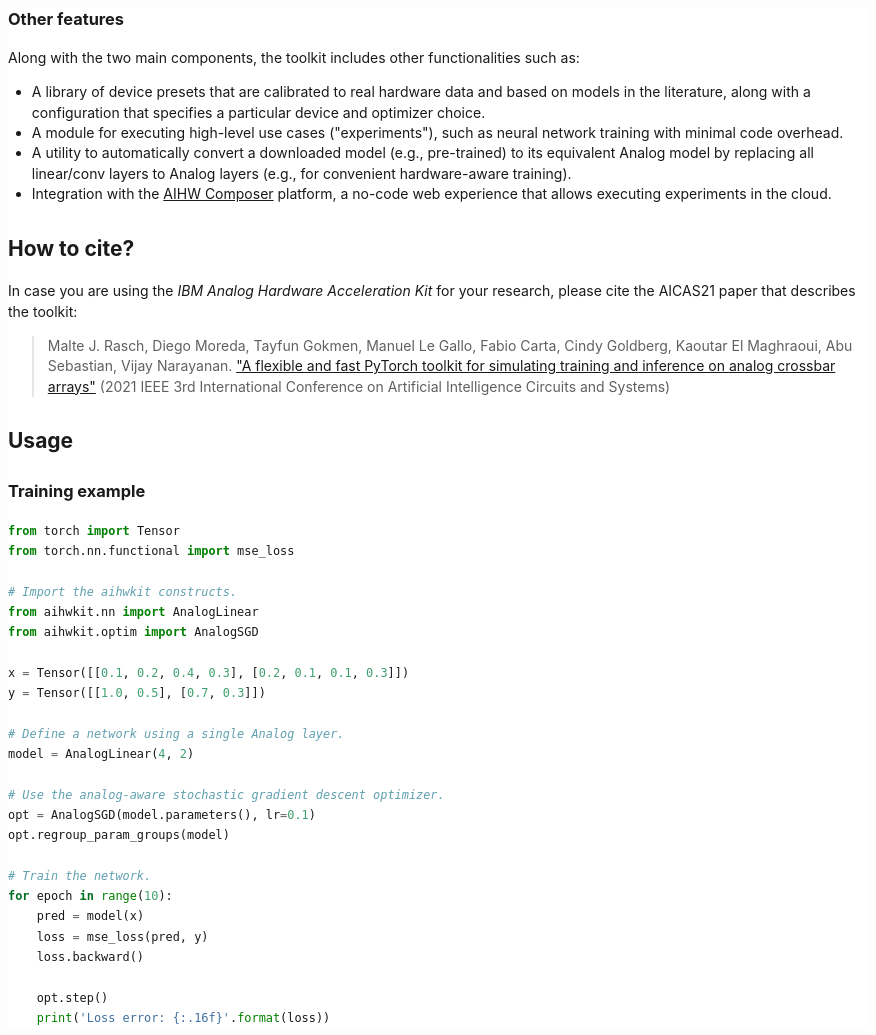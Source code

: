 ### Other features

Along with the two main components, the toolkit includes other
functionalities such as:

* A library of device presets that are calibrated to real hardware data and
  based on models in the literature, along with a configuration that specifies a particular device and optimizer choice.
* A module for executing high-level use cases ("experiments"), such as neural
  network training with minimal code overhead.
* A utility to automatically convert a downloaded model (e.g., pre-trained) to its equivalent Analog
  model by replacing all linear/conv layers to Analog layers (e.g., for convenient hardware-aware training).
* Integration with the [AIHW Composer] platform, a no-code web experience that allows executing
  experiments in the cloud.

## How to cite?

In case you are using the _IBM Analog Hardware Acceleration Kit_ for
your research, please cite the AICAS21 paper that describes the toolkit:

> Malte J. Rasch, Diego Moreda, Tayfun Gokmen, Manuel Le Gallo, Fabio Carta,
> Cindy Goldberg, Kaoutar El Maghraoui, Abu Sebastian, Vijay Narayanan.
> ["A flexible and fast PyTorch toolkit for simulating training and inference on
> analog crossbar arrays"](https://ieeexplore.ieee.org/abstract/document/9458494) (2021 IEEE 3rd International Conference on Artificial Intelligence Circuits and Systems)
>

## Usage

### Training example

```python
from torch import Tensor
from torch.nn.functional import mse_loss

# Import the aihwkit constructs.
from aihwkit.nn import AnalogLinear
from aihwkit.optim import AnalogSGD

x = Tensor([[0.1, 0.2, 0.4, 0.3], [0.2, 0.1, 0.1, 0.3]])
y = Tensor([[1.0, 0.5], [0.7, 0.3]])

# Define a network using a single Analog layer.
model = AnalogLinear(4, 2)

# Use the analog-aware stochastic gradient descent optimizer.
opt = AnalogSGD(model.parameters(), lr=0.1)
opt.regroup_param_groups(model)

# Train the network.
for epoch in range(10):
    pred = model(x)
    loss = mse_loss(pred, y)
    loss.backward()

    opt.step()
    print('Loss error: {:.16f}'.format(loss))
```


[MIT License 2.0]: LICENSE.txt
[Python package index]: https://pypi.org/project/aihwkit
[`PyTorch`]: https://pytorch.org/
[`examples/`]: examples/
[`notebooks/`]: notebooks/
[documentation]: https://aihwkit.readthedocs.io/
[contributors]: https://github.com/IBM/aihwkit/graphs/contributors
[advanced installation]: https://aihwkit.readthedocs.io/en/latest/advanced_install.html
[von Neumann bottleneck]: https://en.wikipedia.org/wiki/Von_Neumann_architecture#Von_Neumann_bottleneck
[phase-change memory]: https://en.wikipedia.org/wiki/Phase-change_memory
[resistive random-access memory]: https://en.wikipedia.org/wiki/Resistive_random-access_memory
[Flash memory]: https://en.wikipedia.org/wiki/Flash_memory
[Kirchhoff’s circuits laws]: https://en.wikipedia.org/wiki/Kirchhoff%27s_circuit_laws
[online demo]: https://analog-ai-demo.mybluemix.net/
[AIHW Composer]: https://aihw-composer.draco.res.ibm.com
[award]: https://conferences.computer.org/services/2023/awards/
[CUDA Dockerfile instructions]: https://github.com/IBM/aihwkit/blob/master/docs/source/advanced_install.rst#cuda-enabled-docker-image